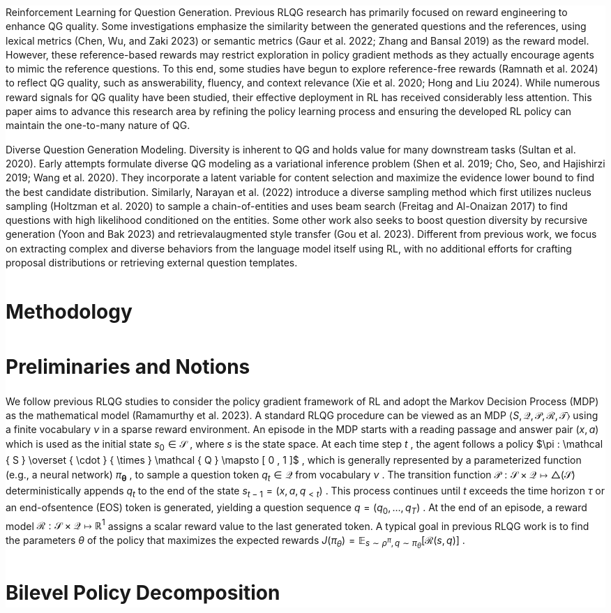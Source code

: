 Reinforcement Learning for Question Generation. Previous RLQG research has primarily focused on reward engineering to enhance QG quality. Some investigations emphasize the similarity between the generated questions and the references, using lexical metrics (Chen, Wu, and Zaki 2023) or semantic metrics (Gaur et al. 2022; Zhang and Bansal 2019) as the reward model. However, these reference-based rewards may restrict exploration in policy gradient methods as they actually encourage agents to mimic the reference questions. To this end, some studies have begun to explore reference-free rewards (Ramnath et al. 2024) to reflect QG quality, such as answerability, fluency, and context relevance (Xie et al. 2020; Hong and Liu 2024). While numerous reward signals for QG quality have been studied, their effective deployment in RL has received considerably less attention. This paper aims to advance this research area by refining the policy learning process and ensuring the developed RL policy can maintain the one-to-many nature of QG.

Diverse Question Generation Modeling. Diversity is inherent to QG and holds value for many downstream tasks (Sultan et al. 2020). Early attempts formulate diverse QG modeling as a variational inference problem (Shen et al. 2019; Cho, Seo, and Hajishirzi 2019; Wang et al. 2020). They incorporate a latent variable for content selection and maximize the evidence lower bound to find the best candidate distribution. Similarly, Narayan et al. (2022) introduce a diverse sampling method which first utilizes nucleus sampling (Holtzman et al. 2020) to sample a chain-of-entities and uses beam search (Freitag and Al-Onaizan 2017) to find questions with high likelihood conditioned on the entities. Some other work also seeks to boost question diversity by recursive generation (Yoon and Bak 2023) and retrievalaugmented style transfer (Gou et al. 2023). Different from previous work, we focus on extracting complex and diverse behaviors from the language model itself using RL, with no additional efforts for crafting proposal distributions or retrieving external question templates.

# Methodology

# Preliminaries and Notions

We follow previous RLQG studies to consider the policy gradient framework of RL and adopt the Markov Decision Process (MDP) as the mathematical model (Ramamurthy et al. 2023). A standard RLQG procedure can be viewed as an MDP $\langle S , \mathcal { Q } , \mathcal { P } , \mathcal { R } , \mathcal { T } \rangle$ using a finite vocabulary $\nu$ in a sparse reward environment. An episode in the MDP starts with a reading passage and answer pair $( x , a )$ which is used as the initial state $s _ { 0 } \in \mathcal { S }$ , where $s$ is the state space. At each time step $t$ , the agent follows a policy $\pi : \mathcal { S } \overset { \cdot } { \times } \mathcal { Q } \mapsto [ 0 , 1 ]$ , which is generally represented by a parameterized function (e.g., a neural network) $\pi _ { \boldsymbol { \theta } }$ , to sample a question token $q _ { t } \in \mathcal { Q }$ from vocabulary $\nu$ . The transition function $\mathcal { P } : \mathcal { S } \times \mathcal { Q } \mapsto \bigtriangleup ( \mathcal { S } )$ deterministically appends $q _ { t }$ to the end of the state $s _ { t - 1 } = ( x , a , q _ { < t } )$ . This process continues until $t$ exceeds the time horizon $\tau$ or an end-ofsentence (EOS) token is generated, yielding a question sequence $q = ( q _ { 0 } , \dots , q _ { T } )$ . At the end of an episode, a reward model $\mathcal { R } : \mathcal { S } \times \mathcal { Q } \mapsto \mathbb { R } ^ { 1 }$ assigns a scalar reward value to the last generated token. A typical goal in previous RLQG work is to find the parameters $\theta$ of the policy that maximizes the expected rewards $J ( \pi _ { \theta } ) = \mathbb { E } _ { s \sim \rho ^ { \pi } , q \sim \pi _ { \theta } } [ \mathcal { R } ( s , q ) ]$ .

# Bilevel Policy Decomposition
